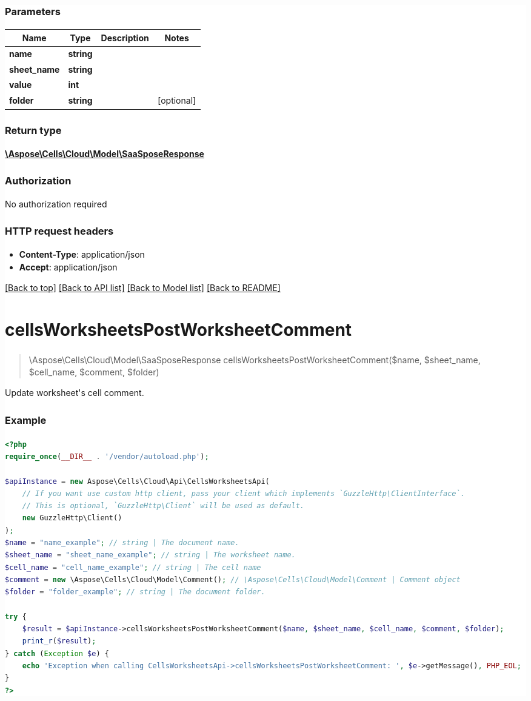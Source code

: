 ### Parameters

Name | Type | Description  | Notes
------------- | ------------- | ------------- | -------------
 **name** | **string**|  |
 **sheet_name** | **string**|  |
 **value** | **int**|  |
 **folder** | **string**|  | [optional]

### Return type

[**\Aspose\Cells\Cloud\Model\SaaSposeResponse**](../Model/SaaSposeResponse.md)

### Authorization

No authorization required

### HTTP request headers

 - **Content-Type**: application/json
 - **Accept**: application/json

[[Back to top]](#) [[Back to API list]](../../README.md#documentation-for-api-endpoints) [[Back to Model list]](../../README.md#documentation-for-models) [[Back to README]](../../README.md)

# **cellsWorksheetsPostWorksheetComment**
> \Aspose\Cells\Cloud\Model\SaaSposeResponse cellsWorksheetsPostWorksheetComment($name, $sheet_name, $cell_name, $comment, $folder)

Update worksheet's cell comment.

### Example
```php
<?php
require_once(__DIR__ . '/vendor/autoload.php');

$apiInstance = new Aspose\Cells\Cloud\Api\CellsWorksheetsApi(
    // If you want use custom http client, pass your client which implements `GuzzleHttp\ClientInterface`.
    // This is optional, `GuzzleHttp\Client` will be used as default.
    new GuzzleHttp\Client()
);
$name = "name_example"; // string | The document name.
$sheet_name = "sheet_name_example"; // string | The worksheet name.
$cell_name = "cell_name_example"; // string | The cell name
$comment = new \Aspose\Cells\Cloud\Model\Comment(); // \Aspose\Cells\Cloud\Model\Comment | Comment object
$folder = "folder_example"; // string | The document folder.

try {
    $result = $apiInstance->cellsWorksheetsPostWorksheetComment($name, $sheet_name, $cell_name, $comment, $folder);
    print_r($result);
} catch (Exception $e) {
    echo 'Exception when calling CellsWorksheetsApi->cellsWorksheetsPostWorksheetComment: ', $e->getMessage(), PHP_EOL;
}
?>
```

